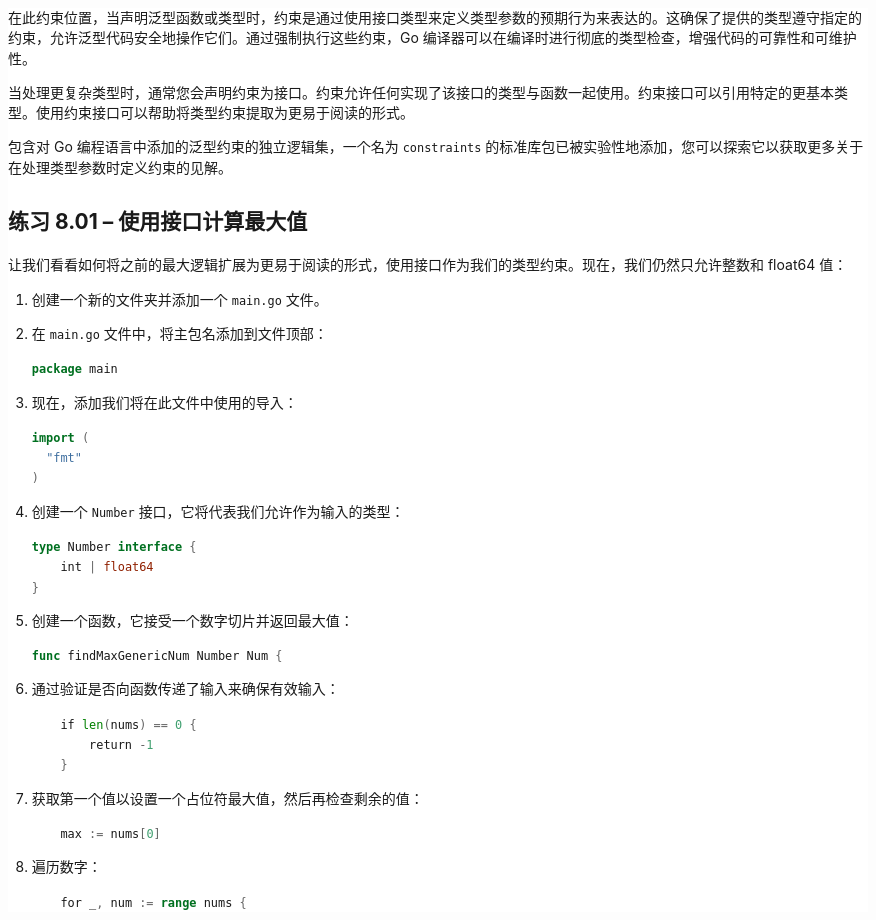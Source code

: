 在此约束位置，当声明泛型函数或类型时，约束是通过使用接口类型来定义类型参数的预期行为来表达的。这确保了提供的类型遵守指定的约束，允许泛型代码安全地操作它们。通过强制执行这些约束，Go 编译器可以在编译时进行彻底的类型检查，增强代码的可靠性和可维护性。

当处理更复杂类型时，通常您会声明约束为接口。约束允许任何实现了该接口的类型与函数一起使用。约束接口可以引用特定的更基本类型。使用约束接口可以帮助将类型约束提取为更易于阅读的形式。

包含对 Go 编程语言中添加的泛型约束的独立逻辑集，一个名为 `constraints` 的标准库包已被实验性地添加，您可以探索它以获取更多关于在处理类型参数时定义约束的见解。

## 练习 8.01 – 使用接口计算最大值

让我们看看如何将之前的最大逻辑扩展为更易于阅读的形式，使用接口作为我们的类型约束。现在，我们仍然只允许整数和 float64 值：

1.  创建一个新的文件夹并添加一个 `main.go` 文件。

1.  在 `main.go` 文件中，将主包名添加到文件顶部：

    ```go
    package main
    ```

1.  现在，添加我们将在此文件中使用的导入：

    ```go
    import (
      "fmt"
    )
    ```

1.  创建一个 `Number` 接口，它将代表我们允许作为输入的类型：

    ```go
    type Number interface {
        int | float64
    }
    ```

1.  创建一个函数，它接受一个数字切片并返回最大值：

    ```go
    func findMaxGenericNum Number Num {
    ```

1.  通过验证是否向函数传递了输入来确保有效输入：

    ```go
        if len(nums) == 0 {
            return -1
        }
    ```

1.  获取第一个值以设置一个占位符最大值，然后再检查剩余的值：

    ```go
        max := nums[0]
    ```

1.  遍历数字：

    ```go
        for _, num := range nums {
    ```
